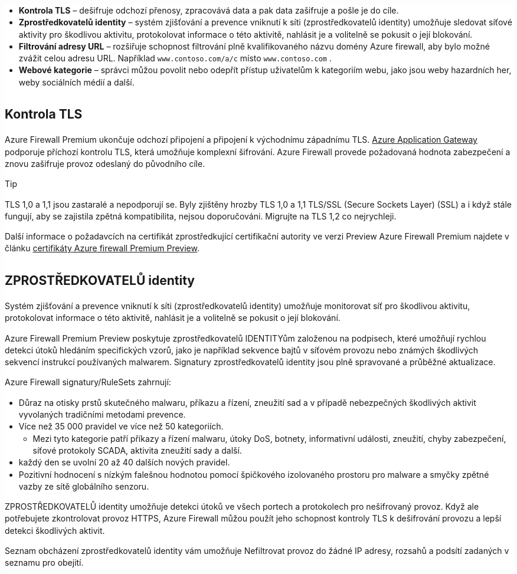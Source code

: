 - **Kontrola TLS** – dešifruje odchozí přenosy, zpracovává data a pak data zašifruje a pošle je do cíle.
- **Zprostředkovatelů identity** – systém zjišťování a prevence vniknutí k síti (zprostředkovatelů identity) umožňuje sledovat síťové aktivity pro škodlivou aktivitu, protokolovat informace o této aktivitě, nahlásit je a volitelně se pokusit o její blokování.
- **Filtrování adresy URL** – rozšiřuje schopnost filtrování plně kvalifikovaného názvu domény Azure firewall, aby bylo možné zvážit celou adresu URL. Například `www.contoso.com/a/c` místo `www.contoso.com` .
- **Webové kategorie** – správci můžou povolit nebo odepřít přístup uživatelům k kategoriím webu, jako jsou weby hazardních her, weby sociálních médií a další.


## <a name="tls-inspection"></a>Kontrola TLS

Azure Firewall Premium ukončuje odchozí připojení a připojení k východnímu západnímu TLS. [Azure Application Gateway](../web-application-firewall/ag/ag-overview.md) podporuje příchozí kontrolu TLS, která umožňuje komplexní šifrování. Azure Firewall provede požadovaná hodnota zabezpečení a znovu zašifruje provoz odeslaný do původního cíle.

> [!TIP]
> TLS 1,0 a 1,1 jsou zastaralé a nepodporují se. Byly zjištěny hrozby TLS 1,0 a 1,1 TLS/SSL (Secure Sockets Layer) (SSL) a i když stále fungují, aby se zajistila zpětná kompatibilita, nejsou doporučováni. Migrujte na TLS 1,2 co nejrychleji.

Další informace o požadavcích na certifikát zprostředkující certifikační autority ve verzi Preview Azure Firewall Premium najdete v článku [certifikáty Azure firewall Premium Preview](premium-certificates.md).

## <a name="idps"></a>ZPROSTŘEDKOVATELŮ identity

Systém zjišťování a prevence vniknutí k síti (zprostředkovatelů identity) umožňuje monitorovat síť pro škodlivou aktivitu, protokolovat informace o této aktivitě, nahlásit je a volitelně se pokusit o její blokování. 

Azure Firewall Premium Preview poskytuje zprostředkovatelů IDENTITYům založenou na podpisech, které umožňují rychlou detekci útoků hledáním specifických vzorů, jako je například sekvence bajtů v síťovém provozu nebo známých škodlivých sekvencí instrukcí používaných malwarem. Signatury zprostředkovatelů identity jsou plně spravované a průběžné aktualizace.

Azure Firewall signatury/RuleSets zahrnují:
- Důraz na otisky prstů skutečného malwaru, příkazu a řízení, zneužití sad a v případě nebezpečných škodlivých aktivit vyvolaných tradičními metodami prevence.
- Více než 35 000 pravidel ve více než 50 kategoriích.
    - Mezi tyto kategorie patří příkazy a řízení malwaru, útoky DoS, botnety, informativní události, zneužití, chyby zabezpečení, síťové protokoly SCADA, aktivita zneužití sady a další.
- každý den se uvolní 20 až 40 dalších nových pravidel.
- Pozitivní hodnocení s nízkým falešnou hodnotou pomocí špičkového izolovaného prostoru pro malware a smyčky zpětné vazby ze sítě globálního senzoru.

ZPROSTŘEDKOVATELŮ identity umožňuje detekci útoků ve všech portech a protokolech pro nešifrovaný provoz. Když ale potřebujete zkontrolovat provoz HTTPS, Azure Firewall můžou použít jeho schopnost kontroly TLS k dešifrování provozu a lepší detekci škodlivých aktivit.  

Seznam obcházení zprostředkovatelů identity vám umožňuje Nefiltrovat provoz do žádné IP adresy, rozsahů a podsítí zadaných v seznamu pro obejití. 
